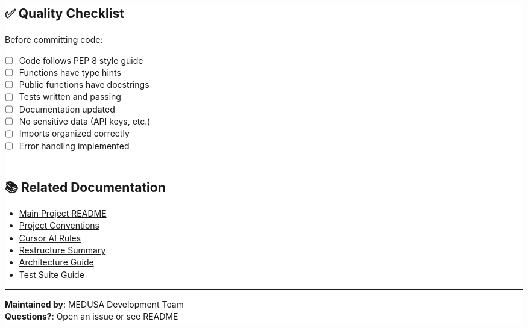 
## ✅ Quality Checklist

Before committing code:

- [ ] Code follows PEP 8 style guide
- [ ] Functions have type hints
- [ ] Public functions have docstrings
- [ ] Tests written and passing
- [ ] Documentation updated
- [ ] No sensitive data (API keys, etc.)
- [ ] Imports organized correctly
- [ ] Error handling implemented

---

## 📚 Related Documentation

- [Main Project README](../README.md)
- [Project Conventions](../PROJECT_CONVENTIONS.md)
- [Cursor AI Rules](../.cursorrules)
- [Restructure Summary](../RESTRUCTURE_SUMMARY.md)
- [Architecture Guide](./ARCHITECTURE.md)
- [Test Suite Guide](./tests/README.md)

---

**Maintained by**: MEDUSA Development Team  
**Questions?**: Open an issue or see README

